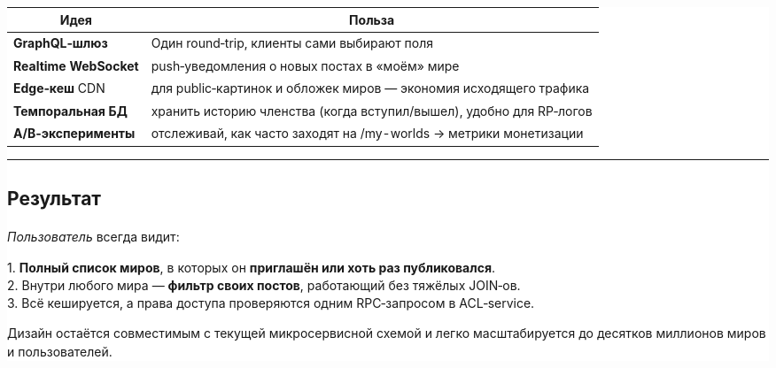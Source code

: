 | Идея | Польза |
|------|--------|
| **GraphQL‑шлюз** | Один round‑trip, клиенты сами выбирают поля |
| **Realtime WebSocket** | push‑уведомления о новых постах в «моём» мире |
| **Edge‑кеш** CDN | для public‑картинок и обложек миров — экономия исходящего трафика |
| **Темпоральная БД** | хранить историю членства (когда вступил/вышел), удобно для RP‑логов |
| **А/B‑эксперименты** | отслеживай, как часто заходят на /my-worlds → метрики монетизации |

---

## Результат

*Пользователь* всегда видит:

1. **Полный список миров**, в которых он **приглашён или хоть раз публиковался**.  
2. Внутри любого мира — **фильтр своих постов**, работающий без тяжёлых JOIN‑ов.  
3. Всё кешируется, а права доступа проверяются одним RPC‑запросом в ACL‑service.  

Дизайн остаётся совместимым с текущей микросервисной схемой и легко масштабируется до десятков миллионов миров и пользователей.